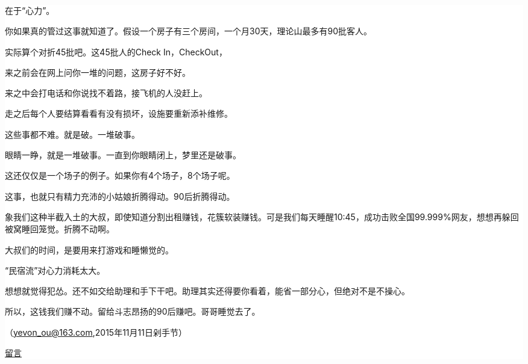 在于“心力”。

 

你如果真的管过这事就知道了。假设一个房子有三个房间，一个月30天，理论山最多有90批客人。

 

实际算个对折45批吧。这45批人的Check In，CheckOut，

来之前会在网上问你一堆的问题，这房子好不好。

来之中会打电话和你说找不着路，接飞机的人没赶上。

走之后每个人要结算看看有没有损坏，设施要重新添补维修。

 

这些事都不难。就是破。一堆破事。

眼睛一睁，就是一堆破事。一直到你眼睛闭上，梦里还是破事。

这还仅仅是一个场子的例子。如果你有4个场子，8个场子呢。

 

这事，也就只有精力充沛的小姑娘折腾得动。90后折腾得动。

象我们这种半截入土的大叔，即使知道分割出租赚钱，花簇软装赚钱。可是我们每天睡醒10:45，成功击败全国99.999%网友，想想再躲回被窝睡回笼觉。折腾不动啊。

大叔们的时间，是要用来打游戏和睡懒觉的。

 

“民宿流”对心力消耗太大。

想想就觉得犯怂。还不如交给助理和手下干吧。助理其实还得要你看着，能省一部分心，但绝对不是不操心。

所以，这钱我们赚不动。留给斗志昂扬的90后赚吧。哥哥睡觉去了。

 

 

（yevon_ou@163.com,2015年11月11日剁手节）

 

 

 

 

 

 

 

 

 











[留言](javascript:;)